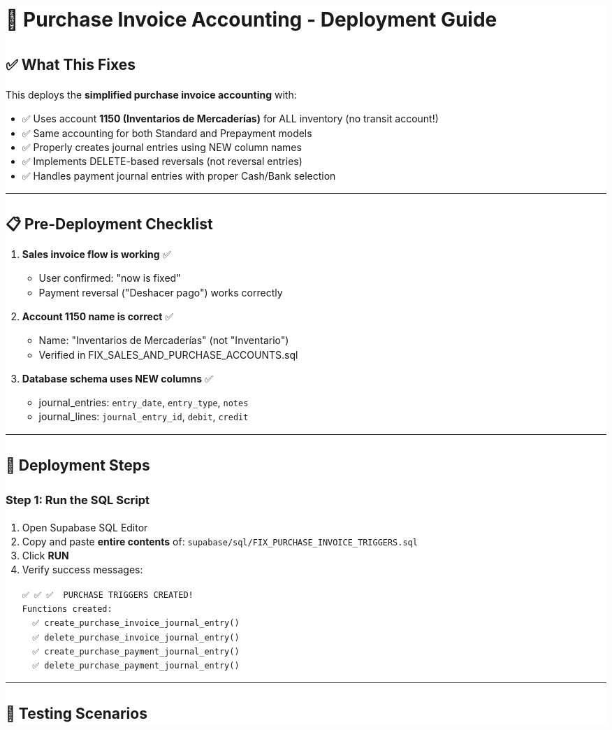 # 🚀 Purchase Invoice Accounting - Deployment Guide

## ✅ What This Fixes

This deploys the **simplified purchase invoice accounting** with:
- ✅ Uses account **1150 (Inventarios de Mercaderías)** for ALL inventory (no transit account!)
- ✅ Same accounting for both Standard and Prepayment models
- ✅ Properly creates journal entries using NEW column names
- ✅ Implements DELETE-based reversals (not reversal entries)
- ✅ Handles payment journal entries with proper Cash/Bank selection

---

## 📋 Pre-Deployment Checklist

1. **Sales invoice flow is working** ✅
   - User confirmed: "now is fixed"
   - Payment reversal ("Deshacer pago") works correctly

2. **Account 1150 name is correct** ✅
   - Name: "Inventarios de Mercaderías" (not "Inventario")
   - Verified in FIX_SALES_AND_PURCHASE_ACCOUNTS.sql

3. **Database schema uses NEW columns** ✅
   - journal_entries: `entry_date`, `entry_type`, `notes`
   - journal_lines: `journal_entry_id`, `debit`, `credit`

---

## 🎯 Deployment Steps

### Step 1: Run the SQL Script

1. Open Supabase SQL Editor
2. Copy and paste **entire contents** of: `supabase/sql/FIX_PURCHASE_INVOICE_TRIGGERS.sql`
3. Click **RUN**
4. Verify success messages:
   ```
   ✅ ✅ ✅  PURCHASE TRIGGERS CREATED!
   Functions created:
     ✅ create_purchase_invoice_journal_entry()
     ✅ delete_purchase_invoice_journal_entry()
     ✅ create_purchase_payment_journal_entry()
     ✅ delete_purchase_payment_journal_entry()
   ```

---

## 🧪 Testing Scenarios
